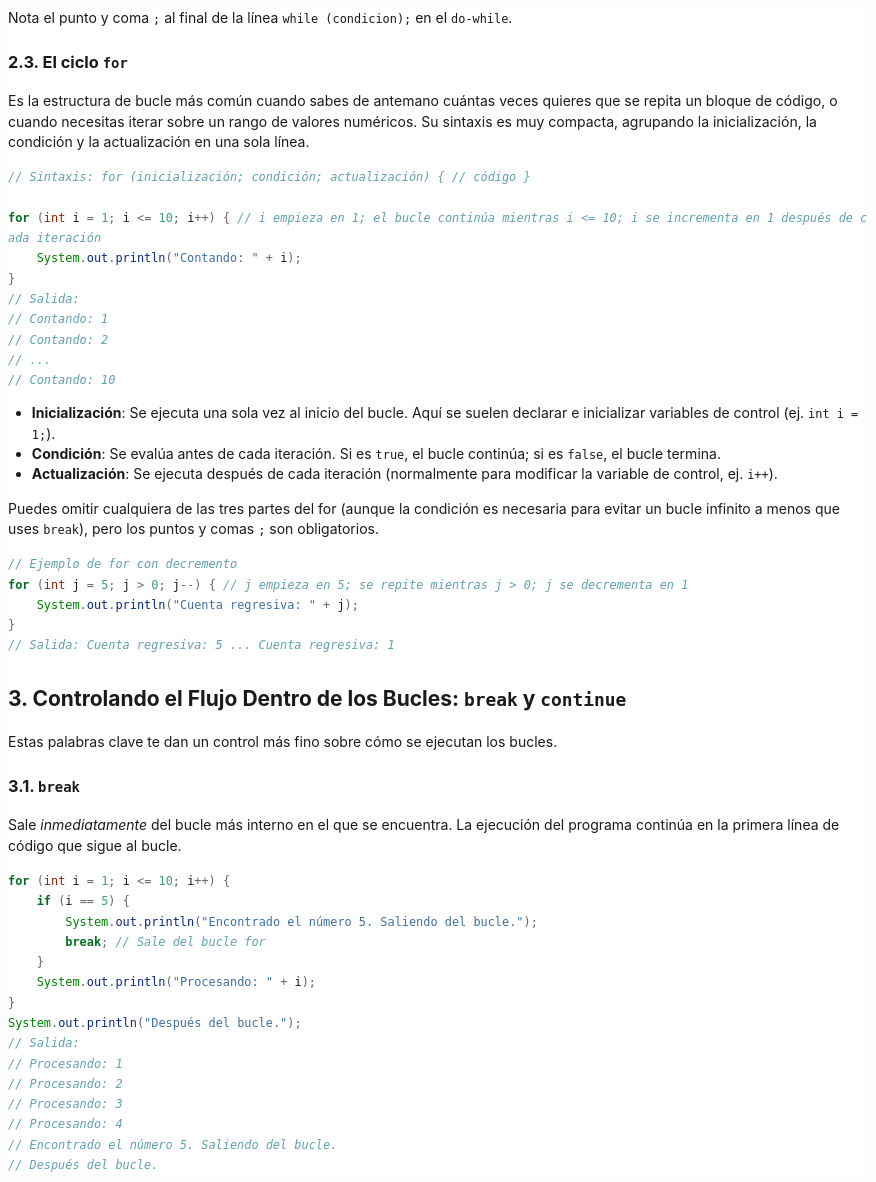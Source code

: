 Nota el punto y coma `;` al final de la línea `while (condicion);` en el `do-while`.

### 2.3. El ciclo `for`

Es la estructura de bucle más común cuando sabes de antemano cuántas veces quieres que se repita un bloque de código, o cuando necesitas iterar sobre un rango de valores numéricos. Su sintaxis es muy compacta, agrupando la inicialización, la condición y la actualización en una sola línea.

```Java
// Sintaxis: for (inicialización; condición; actualización) { // código }

for (int i = 1; i <= 10; i++) { // i empieza en 1; el bucle continúa mientras i <= 10; i se incrementa en 1 después de cada iteración
    System.out.println("Contando: " + i);
}
// Salida:
// Contando: 1
// Contando: 2
// ...
// Contando: 10
```

- **Inicialización**: Se ejecuta una sola vez al inicio del bucle. Aquí se suelen declarar e inicializar variables de control (ej. `int i = 1;`).
- **Condición**: Se evalúa antes de cada iteración. Si es `true`, el bucle continúa; si es `false`, el bucle termina.
- **Actualización**: Se ejecuta después de cada iteración (normalmente para modificar la variable de control, ej. `i++`).

Puedes omitir cualquiera de las tres partes del for (aunque la condición es necesaria para evitar un bucle infinito a menos que uses `break`), pero los puntos y comas `;` son obligatorios.

```Java
// Ejemplo de for con decremento
for (int j = 5; j > 0; j--) { // j empieza en 5; se repite mientras j > 0; j se decrementa en 1
    System.out.println("Cuenta regresiva: " + j);
}
// Salida: Cuenta regresiva: 5 ... Cuenta regresiva: 1
```

## 3. Controlando el Flujo Dentro de los Bucles: `break` y `continue`

Estas palabras clave te dan un control más fino sobre cómo se ejecutan los bucles.

### 3.1. `break`

Sale _inmediatamente_ del bucle más interno en el que se encuentra. La ejecución del programa continúa en la primera línea de código que sigue al bucle.

```Java
for (int i = 1; i <= 10; i++) {
    if (i == 5) {
        System.out.println("Encontrado el número 5. Saliendo del bucle.");
        break; // Sale del bucle for
    }
    System.out.println("Procesando: " + i);
}
System.out.println("Después del bucle.");
// Salida:
// Procesando: 1
// Procesando: 2
// Procesando: 3
// Procesando: 4
// Encontrado el número 5. Saliendo del bucle.
// Después del bucle.
```

